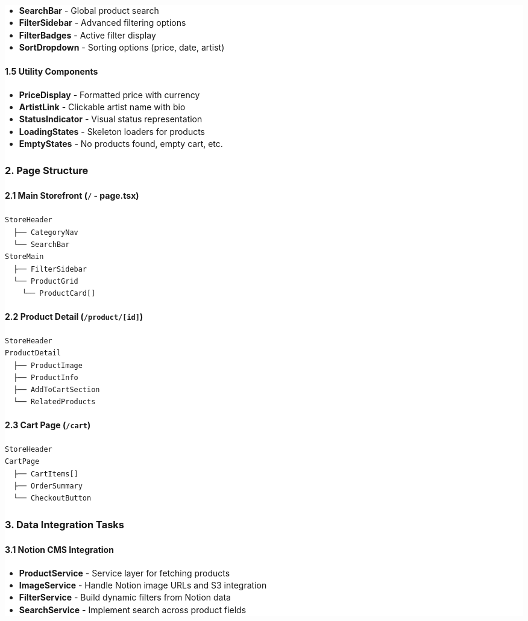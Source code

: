 - **SearchBar** - Global product search
- **FilterSidebar** - Advanced filtering options
- **FilterBadges** - Active filter display
- **SortDropdown** - Sorting options (price, date, artist)

#### 1.5 Utility Components

- **PriceDisplay** - Formatted price with currency
- **ArtistLink** - Clickable artist name with bio
- **StatusIndicator** - Visual status representation
- **LoadingStates** - Skeleton loaders for products
- **EmptyStates** - No products found, empty cart, etc.

### 2. Page Structure

#### 2.1 Main Storefront (`/` - page.tsx)

```
StoreHeader
  ├── CategoryNav
  └── SearchBar
StoreMain
  ├── FilterSidebar
  └── ProductGrid
    └── ProductCard[]
```

#### 2.2 Product Detail (`/product/[id]`)

```
StoreHeader
ProductDetail
  ├── ProductImage
  ├── ProductInfo
  ├── AddToCartSection
  └── RelatedProducts
```

#### 2.3 Cart Page (`/cart`)

```
StoreHeader
CartPage
  ├── CartItems[]
  ├── OrderSummary
  └── CheckoutButton
```

### 3. Data Integration Tasks

#### 3.1 Notion CMS Integration

- **ProductService** - Service layer for fetching products
- **ImageService** - Handle Notion image URLs and S3 integration
- **FilterService** - Build dynamic filters from Notion data
- **SearchService** - Implement search across product fields
